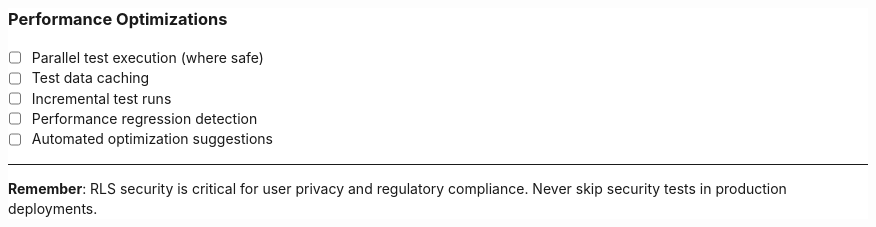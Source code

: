 ### Performance Optimizations
- [ ] Parallel test execution (where safe)
- [ ] Test data caching
- [ ] Incremental test runs
- [ ] Performance regression detection
- [ ] Automated optimization suggestions

---

**Remember**: RLS security is critical for user privacy and regulatory compliance. Never skip security tests in production deployments.